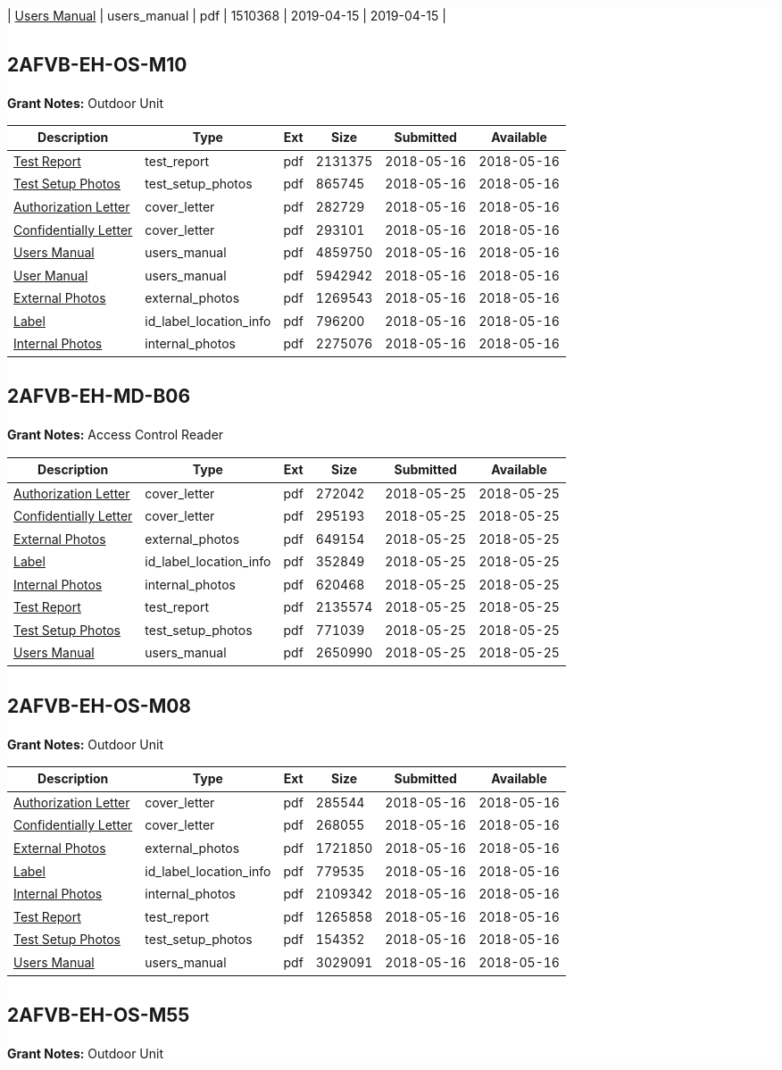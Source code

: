 | [Users Manual](2AFVB-EH2W-IS-V31/26964622914e32ff41add1b5cbc03bb7/4238973.pdf) | users_manual | pdf | 1510368 | 2019-04-15 | 2019-04-15 |
## 2AFVB-EH-OS-M10
**Grant Notes:** Outdoor Unit

| Description | Type | Ext | Size | Submitted | Available |
| ----------- | ---- | --- | ---- | --------- | --------- |
| [Test Report](2AFVB-EH-OS-M10/b73f212cfbcdb3d52486f53a731c9115/3852179.pdf) | test_report | pdf | 2131375 | 2018-05-16 | 2018-05-16 |
| [Test Setup Photos](2AFVB-EH-OS-M10/b73f212cfbcdb3d52486f53a731c9115/3852178.pdf) | test_setup_photos | pdf | 865745 | 2018-05-16 | 2018-05-16 |
| [Authorization Letter](2AFVB-EH-OS-M10/b73f212cfbcdb3d52486f53a731c9115/3852169.pdf) | cover_letter | pdf | 282729 | 2018-05-16 | 2018-05-16 |
| [Confidentially Letter](2AFVB-EH-OS-M10/b73f212cfbcdb3d52486f53a731c9115/3852170.pdf) | cover_letter | pdf | 293101 | 2018-05-16 | 2018-05-16 |
| [Users Manual](2AFVB-EH-OS-M10/b73f212cfbcdb3d52486f53a731c9115/3852171.pdf) | users_manual | pdf | 4859750 | 2018-05-16 | 2018-05-16 |
| [User Manual](2AFVB-EH-OS-M10/b73f212cfbcdb3d52486f53a731c9115/3852180.pdf) | users_manual | pdf | 5942942 | 2018-05-16 | 2018-05-16 |
| [External Photos](2AFVB-EH-OS-M10/b73f212cfbcdb3d52486f53a731c9115/3852176.pdf) | external_photos | pdf | 1269543 | 2018-05-16 | 2018-05-16 |
| [Label](2AFVB-EH-OS-M10/b73f212cfbcdb3d52486f53a731c9115/3852175.pdf) | id_label_location_info | pdf | 796200 | 2018-05-16 | 2018-05-16 |
| [Internal Photos](2AFVB-EH-OS-M10/b73f212cfbcdb3d52486f53a731c9115/3852177.pdf) | internal_photos | pdf | 2275076 | 2018-05-16 | 2018-05-16 |
## 2AFVB-EH-MD-B06
**Grant Notes:** Access Control Reader

| Description | Type | Ext | Size | Submitted | Available |
| ----------- | ---- | --- | ---- | --------- | --------- |
| [Authorization Letter](2AFVB-EH-MD-B06/29d6cf993d93560af68f3ed049895a43/3863775.pdf) | cover_letter | pdf | 272042 | 2018-05-25 | 2018-05-25 |
| [Confidentially Letter](2AFVB-EH-MD-B06/29d6cf993d93560af68f3ed049895a43/3863776.pdf) | cover_letter | pdf | 295193 | 2018-05-25 | 2018-05-25 |
| [External Photos](2AFVB-EH-MD-B06/29d6cf993d93560af68f3ed049895a43/3863782.pdf) | external_photos | pdf | 649154 | 2018-05-25 | 2018-05-25 |
| [Label](2AFVB-EH-MD-B06/29d6cf993d93560af68f3ed049895a43/3863781.pdf) | id_label_location_info | pdf | 352849 | 2018-05-25 | 2018-05-25 |
| [Internal Photos](2AFVB-EH-MD-B06/29d6cf993d93560af68f3ed049895a43/3863783.pdf) | internal_photos | pdf | 620468 | 2018-05-25 | 2018-05-25 |
| [Test Report](2AFVB-EH-MD-B06/29d6cf993d93560af68f3ed049895a43/3863785.pdf) | test_report | pdf | 2135574 | 2018-05-25 | 2018-05-25 |
| [Test Setup Photos](2AFVB-EH-MD-B06/29d6cf993d93560af68f3ed049895a43/3863784.pdf) | test_setup_photos | pdf | 771039 | 2018-05-25 | 2018-05-25 |
| [Users Manual](2AFVB-EH-MD-B06/29d6cf993d93560af68f3ed049895a43/3863777.pdf) | users_manual | pdf | 2650990 | 2018-05-25 | 2018-05-25 |
## 2AFVB-EH-OS-M08
**Grant Notes:** Outdoor Unit

| Description | Type | Ext | Size | Submitted | Available |
| ----------- | ---- | --- | ---- | --------- | --------- |
| [Authorization Letter](2AFVB-EH-OS-M08/7ffceb6507dddd51f68346c992f97e25/3852966.pdf) | cover_letter | pdf | 285544 | 2018-05-16 | 2018-05-16 |
| [Confidentially Letter](2AFVB-EH-OS-M08/7ffceb6507dddd51f68346c992f97e25/3852967.pdf) | cover_letter | pdf | 268055 | 2018-05-16 | 2018-05-16 |
| [External Photos](2AFVB-EH-OS-M08/7ffceb6507dddd51f68346c992f97e25/3852973.pdf) | external_photos | pdf | 1721850 | 2018-05-16 | 2018-05-16 |
| [Label](2AFVB-EH-OS-M08/7ffceb6507dddd51f68346c992f97e25/3852972.pdf) | id_label_location_info | pdf | 779535 | 2018-05-16 | 2018-05-16 |
| [Internal Photos](2AFVB-EH-OS-M08/7ffceb6507dddd51f68346c992f97e25/3852974.pdf) | internal_photos | pdf | 2109342 | 2018-05-16 | 2018-05-16 |
| [Test Report](2AFVB-EH-OS-M08/7ffceb6507dddd51f68346c992f97e25/3852976.pdf) | test_report | pdf | 1265858 | 2018-05-16 | 2018-05-16 |
| [Test Setup Photos](2AFVB-EH-OS-M08/7ffceb6507dddd51f68346c992f97e25/3852975.pdf) | test_setup_photos | pdf | 154352 | 2018-05-16 | 2018-05-16 |
| [Users Manual](2AFVB-EH-OS-M08/7ffceb6507dddd51f68346c992f97e25/3852968.pdf) | users_manual | pdf | 3029091 | 2018-05-16 | 2018-05-16 |
## 2AFVB-EH-OS-M55
**Grant Notes:** Outdoor Unit